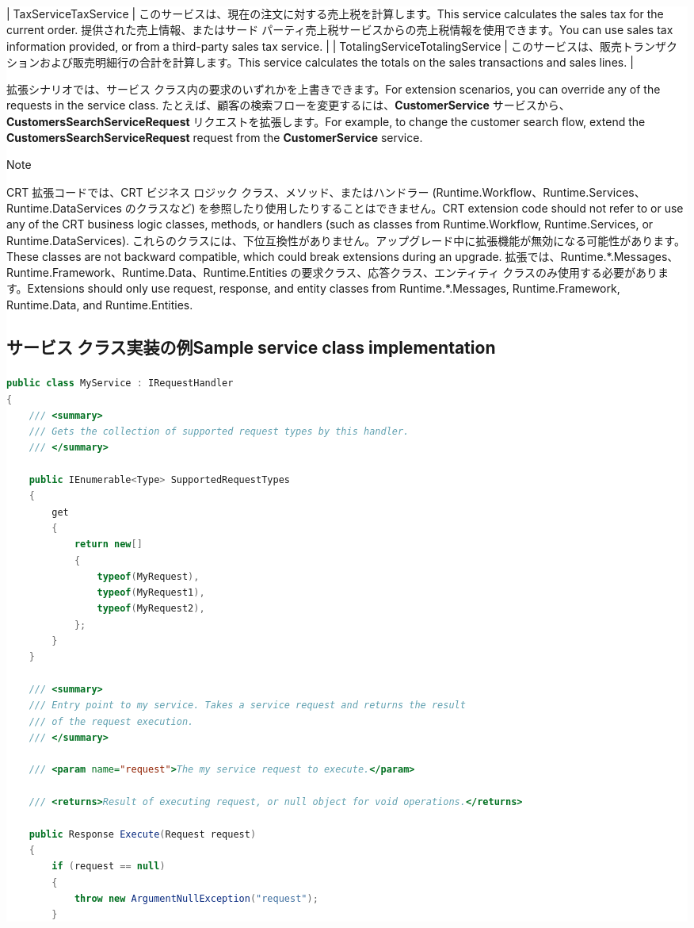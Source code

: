 | <span data-ttu-id="d57b8-186">TaxService</span><span class="sxs-lookup"><span data-stu-id="d57b8-186">TaxService</span></span>                 | <span data-ttu-id="d57b8-187">このサービスは、現在の注文に対する売上税を計算します。</span><span class="sxs-lookup"><span data-stu-id="d57b8-187">This service calculates the sales tax for the current order.</span></span> <span data-ttu-id="d57b8-188">提供された売上情報、またはサード パーティ売上税サービスからの売上税情報を使用できます。</span><span class="sxs-lookup"><span data-stu-id="d57b8-188">You can use sales tax information provided, or from a third-party sales tax service.</span></span> |
| <span data-ttu-id="d57b8-189">TotalingService</span><span class="sxs-lookup"><span data-stu-id="d57b8-189">TotalingService</span></span>            | <span data-ttu-id="d57b8-190">このサービスは、販売トランザクションおよび販売明細行の合計を計算します。</span><span class="sxs-lookup"><span data-stu-id="d57b8-190">This service calculates the totals on the sales transactions and sales lines.</span></span> |

<span data-ttu-id="d57b8-191">拡張シナリオでは、サービス クラス内の要求のいずれかを上書きできます。</span><span class="sxs-lookup"><span data-stu-id="d57b8-191">For extension scenarios, you can override any of the requests in the service class.</span></span> <span data-ttu-id="d57b8-192">たとえば、顧客の検索フローを変更するには、**CustomerService** サービスから、**CustomersSearchServiceRequest** リクエストを拡張します。</span><span class="sxs-lookup"><span data-stu-id="d57b8-192">For example, to change the customer search flow, extend the **CustomersSearchServiceRequest** request from the **CustomerService** service.</span></span>

> [!NOTE]
> <span data-ttu-id="d57b8-193">CRT 拡張コードでは、CRT ビジネス ロジック クラス、メソッド、またはハンドラー (Runtime.Workflow、Runtime.Services、Runtime.DataServices のクラスなど) を参照したり使用したりすることはできません。</span><span class="sxs-lookup"><span data-stu-id="d57b8-193">CRT extension code should not refer to or use any of the CRT business logic classes, methods, or handlers (such as classes from Runtime.Workflow, Runtime.Services, or Runtime.DataServices).</span></span> <span data-ttu-id="d57b8-194">これらのクラスには、下位互換性がありません。アップグレード中に拡張機能が無効になる可能性があります。</span><span class="sxs-lookup"><span data-stu-id="d57b8-194">These classes are not backward compatible, which could break extensions during an upgrade.</span></span> <span data-ttu-id="d57b8-195">拡張では、Runtime.\*.Messages、Runtime.Framework、Runtime.Data、Runtime.Entities の要求クラス、応答クラス、エンティティ クラスのみ使用する必要があります。</span><span class="sxs-lookup"><span data-stu-id="d57b8-195">Extensions should only use request, response, and entity classes from Runtime.\*.Messages, Runtime.Framework, Runtime.Data, and Runtime.Entities.</span></span>

## <a name="sample-service-class-implementation"></a><span data-ttu-id="d57b8-196">サービス クラス実装の例</span><span class="sxs-lookup"><span data-stu-id="d57b8-196">Sample service class implementation</span></span>

```C#
public class MyService : IRequestHandler
{
    /// <summary>
    /// Gets the collection of supported request types by this handler.
    /// </summary>

    public IEnumerable<Type> SupportedRequestTypes
    {
        get
        {
            return new[]
            {
                typeof(MyRequest),
                typeof(MyRequest1),
                typeof(MyRequest2),
            };
        }
    }

    /// <summary>
    /// Entry point to my service. Takes a service request and returns the result
    /// of the request execution.
    /// </summary>

    /// <param name="request">The my service request to execute.</param>

    /// <returns>Result of executing request, or null object for void operations.</returns>

    public Response Execute(Request request)
    {
        if (request == null)
        {
            throw new ArgumentNullException("request");
        }
```